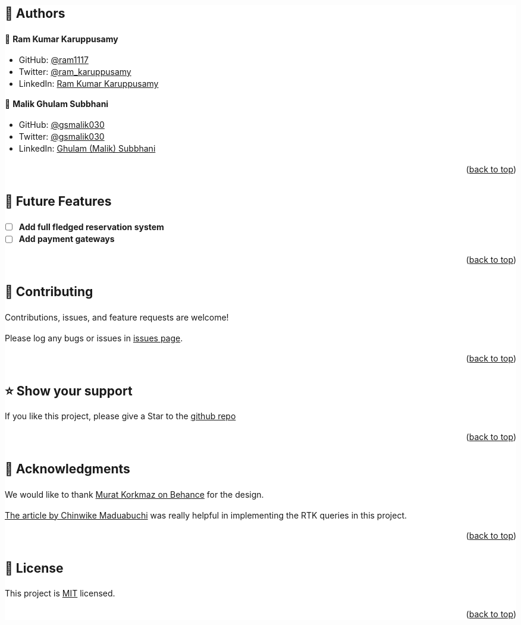 ## 👥 Authors <a name="authors"></a>


👤 **Ram Kumar Karuppusamy**

- GitHub: [@ram1117](https://github.com/ram1117)
- Twitter: [@ram_karuppusamy](https://twitter.com/ram_karuppusamy)
- LinkedIn: [Ram Kumar Karuppusamy](https://www.linkedin.com/in/ram-kumar-karuppusamy/)

👤 **Malik Ghulam Subbhani**

- GitHub: [@gsmalik030](https://github.com/gsmalik030)
- Twitter: [@gsmalik030](https://twitter.com/gsmalik030)
- LinkedIn: [Ghulam (Malik) Subbhani](https://www.linkedin.com/in/gsmalik030/)


<p align="right">(<a href="#readme-top">back to top</a>)</p>



## 🔭 Future Features <a name="future-features"></a>

- [ ] **Add full fledged reservation system**
- [ ] **Add payment gateways**

<p align="right">(<a href="#readme-top">back to top</a>)</p>



## 🤝 Contributing <a name="contributing"></a>

Contributions, issues, and feature requests are welcome!

Please log any bugs or issues in [issues page](https://github.com/anthonymr/ruby-resorts-frontend/issues).

<p align="right">(<a href="#readme-top">back to top</a>)</p>



## ⭐️ Show your support <a name="support"></a>

If you like this project, please give a Star to the [github repo](https://github.com/anthonymr/ruby-resorts-frontend)

<p align="right">(<a href="#readme-top">back to top</a>)</p>



## 🙏 Acknowledgments <a name="acknowledgements"></a>

We would like to thank [Murat Korkmaz on Behance](https://www.behance.net/gallery/26425031/Vespa-Responsive-Redesign) for the design.

[The article by Chinwike Maduabuchi](https://blog.logrocket.com/handling-user-authentication-redux-toolkit/) was really helpful in implementing the RTK queries in this project.

<p align="right">(<a href="#readme-top">back to top</a>)</p>




## 📝 License <a name="license"></a>

This project is [MIT](./LICENSE) licensed.

<p align="right">(<a href="#readme-top">back to top</a>)</p>
